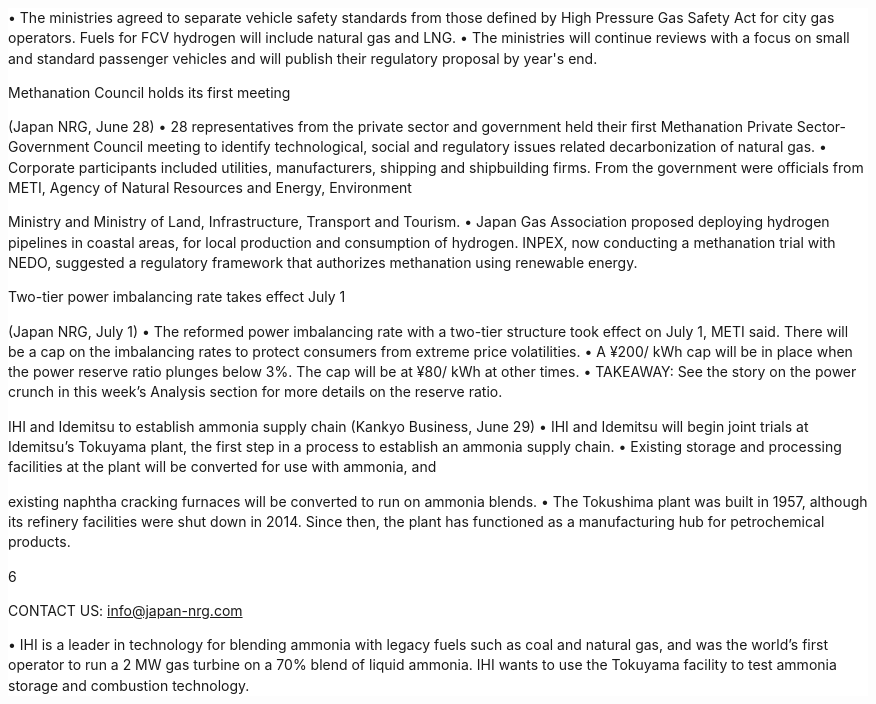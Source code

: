 •  The ministries agreed to separate vehicle safety standards from those defined by High Pressure
Gas Safety Act for city gas operators. Fuels for FCV hydrogen will include natural gas and LNG.
•  The ministries will continue reviews with a focus on small and standard passenger vehicles and will
publish their regulatory proposal by year's end.



Methanation Council holds its first meeting

(Japan NRG, June 28)
•  28 representatives from the private sector and government held their first Methanation Private
Sector-Government Council meeting to identify technological, social and regulatory issues related
decarbonization of natural gas.
•  Corporate participants included utilities, manufacturers, shipping and shipbuilding firms. From the
government were officials from METI, Agency of Natural Resources and Energy, Environment

Ministry and Ministry of Land, Infrastructure, Transport and Tourism.
•  Japan Gas Association proposed deploying hydrogen pipelines in coastal areas, for local
production and consumption of hydrogen. INPEX, now conducting a methanation trial with NEDO,
suggested a regulatory framework that authorizes methanation using renewable energy.



Two-tier power imbalancing rate takes effect July 1

(Japan NRG, July 1)
•  The reformed power imbalancing rate with a two-tier structure took effect on July 1, METI said.
There will be a cap on the imbalancing rates to protect consumers from extreme price volatilities.
•  A ¥200/ kWh cap will be in place when the power reserve ratio plunges below 3%. The cap will be
at ¥80/ kWh at other times.
•  TAKEAWAY: See the story on the power crunch in this week’s Analysis section for more details on
the reserve ratio.




IHI and Idemitsu to establish ammonia supply chain
(Kankyo Business, June 29)
•  IHI and Idemitsu will begin joint trials at Idemitsu’s Tokuyama plant, the first step in a process to
establish an ammonia supply chain.
•  Existing storage and processing facilities at the plant will be converted for use with ammonia, and

existing naphtha cracking furnaces will be converted to run on ammonia blends.
•  The Tokushima plant was built in 1957, although its refinery facilities were shut down in 2014. Since
then, the plant has functioned as a manufacturing hub for petrochemical products.



6


CONTACT  US: info@japan-nrg.com

•  IHI is a leader in technology for blending ammonia with legacy fuels such as coal and natural gas,
and was the world’s first operator to run a 2 MW gas turbine on a 70% blend of liquid ammonia.
IHI wants to use the Tokuyama facility to test ammonia storage and combustion technology.
